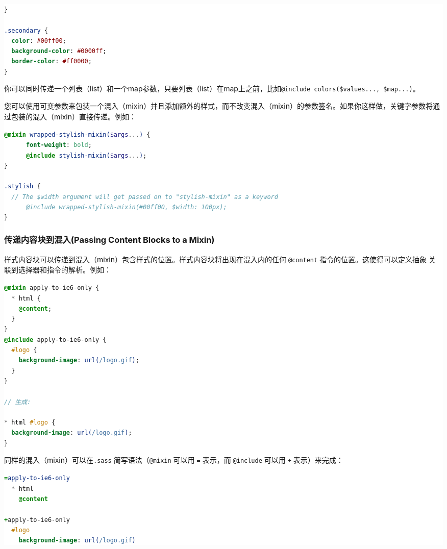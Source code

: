 ```sass
}

.secondary {
  color: #00ff00;
  background-color: #0000ff;
  border-color: #ff0000;
}
```

你可以同时传递一个列表（list）和一个map参数，只要列表（list）在map上之前，比如`@include colors($values..., $map...)`。

您可以使用可变参数来包装一个混入（mixin）并且添加额外的样式，而不改变混入（mixin）的参数签名。如果你这样做，关键字参数将通过包装的混入（mixin）直接传递。例如：

```sass
@mixin wrapped-stylish-mixin($args...) {
      font-weight: bold;
      @include stylish-mixin($args...);
}

.stylish {
  // The $width argument will get passed on to "stylish-mixin" as a keyword
      @include wrapped-stylish-mixin(#00ff00, $width: 100px);
}
```

### 传递内容块到混入(Passing Content Blocks to a Mixin)

样式内容块可以传递到混入（mixin）包含样式的位置。样式内容块将出现在混入内的任何  `@content` 指令的位置。这使得可以定义抽象 关联到选择器和指令的解析。例如：

```sass
@mixin apply-to-ie6-only {
  * html {
    @content;
  }
}
@include apply-to-ie6-only {
  #logo {
    background-image: url(/logo.gif);
  }
}

// 生成:

* html #logo {
  background-image: url(/logo.gif);
}
```

同样的混入（mixin）可以在`.sass` 简写语法（`@mixin` 可以用 `=` 表示，而 `@include` 可以用 `+` 表示）来完成：

```sass
=apply-to-ie6-only
  * html
    @content

+apply-to-ie6-only
  #logo
    background-image: url(/logo.gif)
```
